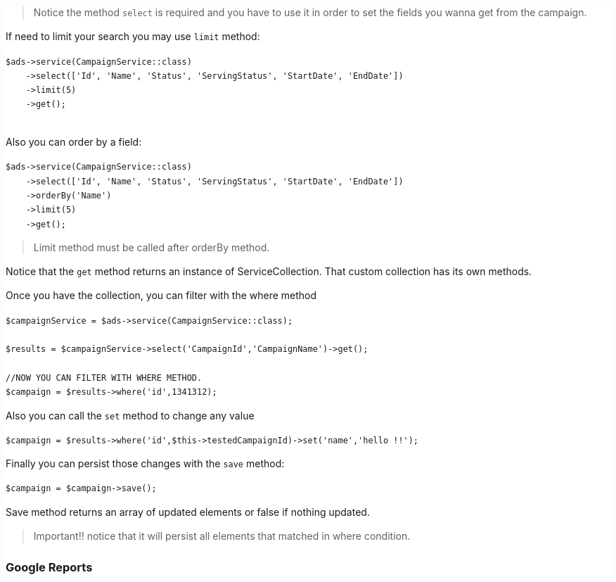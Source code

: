 > Notice the method `select` is required and you have to use it in order to set the fields you wanna get from the campaign.

If need to limit your search you may use `limit` method:

```
$ads->service(CampaignService::class)
    ->select(['Id', 'Name', 'Status', 'ServingStatus', 'StartDate', 'EndDate'])
    ->limit(5)
    ->get();
    
```

Also you can order by a field:

```
$ads->service(CampaignService::class)
    ->select(['Id', 'Name', 'Status', 'ServingStatus', 'StartDate', 'EndDate'])
    ->orderBy('Name')
    ->limit(5)
    ->get();

```

> Limit method must be called after orderBy method.


Notice that the `get` method returns an instance of ServiceCollection. 
That custom collection has its own methods.

Once you have the collection, you can filter with the where method

```
$campaignService = $ads->service(CampaignService::class);

$results = $campaignService->select('CampaignId','CampaignName')->get();

//NOW YOU CAN FILTER WITH WHERE METHOD.
$campaign = $results->where('id',1341312);

```

Also you can call the `set` method to change any value

```
$campaign = $results->where('id',$this->testedCampaignId)->set('name','hello !!');

```

Finally you can persist those changes with the `save` method:

```
$campaign = $campaign->save();
```

Save method returns an array of updated elements or false if nothing updated.

> Important!! notice that it will persist all elements that matched in where condition.

### Google Reports
